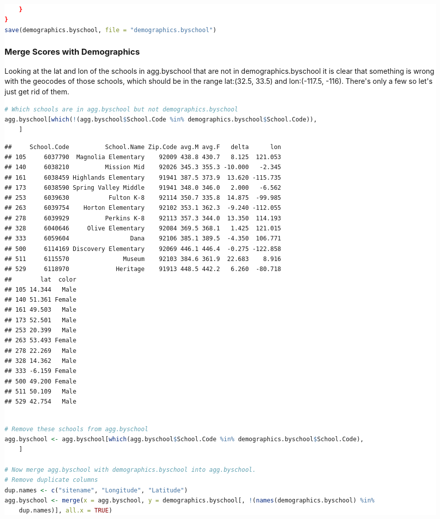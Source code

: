 ```r
    }
}
save(demographics.byschool, file = "demographics.byschool")
```



### Merge Scores with Demographics

Looking at the lat and lon of the schools in agg.byschool that are not in demographics.byschool it is clear that something is wrong with the geocodes of those schools, which should be in the range lat:(32.5, 33.5) and lon:(-117.5, -116). There's only a few so let's just get rid of them.

```r
# Which schools are in agg.byschool but not demographics.byschool
agg.byschool[which(!(agg.byschool$School.Code %in% demographics.byschool$School.Code)), 
    ]
```

```
##     School.Code          School.Name Zip.Code avg.M avg.F   delta      lon
## 105     6037790  Magnolia Elementary    92009 438.8 430.7   8.125  121.053
## 140     6038210          Mission Mid    92026 345.3 355.3 -10.000   -2.345
## 161     6038459 Highlands Elementary    91941 387.5 373.9  13.620 -115.735
## 173     6038590 Spring Valley Middle    91941 348.0 346.0   2.000   -6.562
## 253     6039630           Fulton K-8    92114 350.7 335.8  14.875  -99.985
## 263     6039754    Horton Elementary    92102 353.1 362.3  -9.240 -112.055
## 278     6039929          Perkins K-8    92113 357.3 344.0  13.350  114.193
## 328     6040646     Olive Elementary    92084 369.5 368.1   1.425  121.015
## 333     6059604                 Dana    92106 385.1 389.5  -4.350  106.771
## 500     6114169 Discovery Elementary    92069 446.1 446.4  -0.275 -122.858
## 511     6115570               Museum    92103 384.6 361.9  22.683    8.916
## 529     6118970             Heritage    91913 448.5 442.2   6.260  -80.718
##        lat  color
## 105 14.344   Male
## 140 51.361 Female
## 161 49.503   Male
## 173 52.501   Male
## 253 20.399   Male
## 263 53.493 Female
## 278 22.269   Male
## 328 14.362   Male
## 333 -6.159 Female
## 500 49.200 Female
## 511 50.109   Male
## 529 42.754   Male
```

```r

# Remove these schools from agg.byschool
agg.byschool <- agg.byschool[which(agg.byschool$School.Code %in% demographics.byschool$School.Code), 
    ]

# Now merge agg.byschool with demographics.byschool into agg.byschool.
# Remove duplicate columns
dup.names <- c("sitename", "Longitude", "Latitude")
agg.byschool <- merge(x = agg.byschool, y = demographics.byschool[, !(names(demographics.byschool) %in% 
    dup.names)], all.x = TRUE)
```
